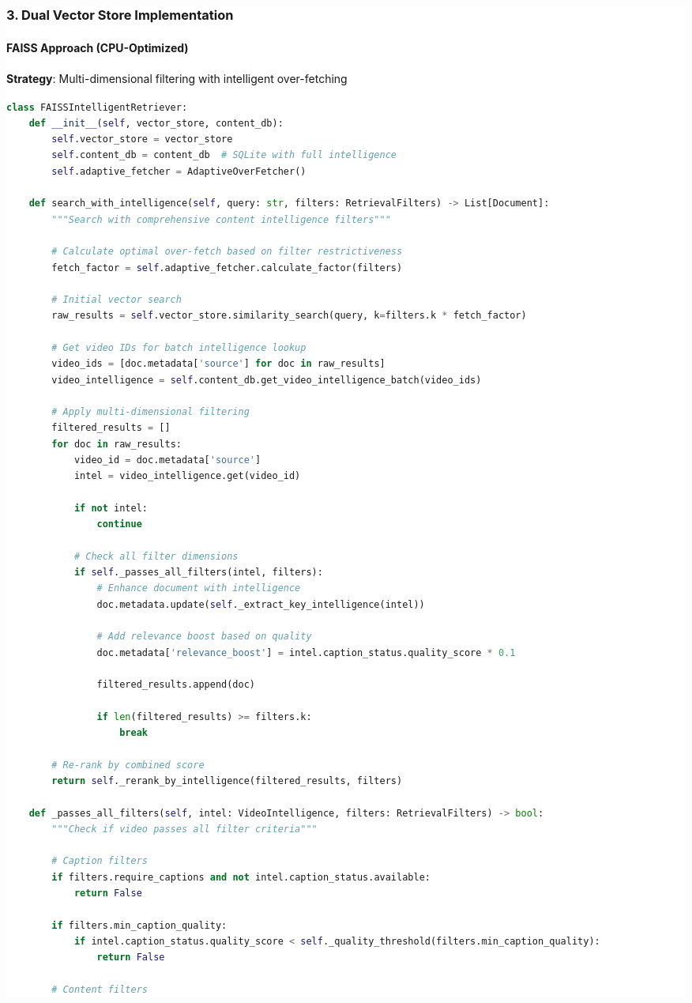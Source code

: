### 3. Dual Vector Store Implementation

#### FAISS Approach (CPU-Optimized)

**Strategy**: Multi-dimensional filtering with intelligent over-fetching

```python
class FAISSIntelligentRetriever:
    def __init__(self, vector_store, content_db):
        self.vector_store = vector_store
        self.content_db = content_db  # SQLite with full intelligence
        self.adaptive_fetcher = AdaptiveOverFetcher()
        
    def search_with_intelligence(self, query: str, filters: RetrievalFilters) -> List[Document]:
        """Search with comprehensive content intelligence filters"""
        
        # Calculate optimal over-fetch based on filter restrictiveness
        fetch_factor = self.adaptive_fetcher.calculate_factor(filters)
        
        # Initial vector search
        raw_results = self.vector_store.similarity_search(query, k=filters.k * fetch_factor)
        
        # Get video IDs for batch intelligence lookup
        video_ids = [doc.metadata['source'] for doc in raw_results]
        video_intelligence = self.content_db.get_video_intelligence_batch(video_ids)
        
        # Apply multi-dimensional filtering
        filtered_results = []
        for doc in raw_results:
            video_id = doc.metadata['source']
            intel = video_intelligence.get(video_id)
            
            if not intel:
                continue
                
            # Check all filter dimensions
            if self._passes_all_filters(intel, filters):
                # Enhance document with intelligence
                doc.metadata.update(self._extract_key_intelligence(intel))
                
                # Add relevance boost based on quality
                doc.metadata['relevance_boost'] = intel.caption_status.quality_score * 0.1
                
                filtered_results.append(doc)
                
                if len(filtered_results) >= filters.k:
                    break
        
        # Re-rank by combined score
        return self._rerank_by_intelligence(filtered_results, filters)
        
    def _passes_all_filters(self, intel: VideoIntelligence, filters: RetrievalFilters) -> bool:
        """Check if video passes all filter criteria"""
        
        # Caption filters
        if filters.require_captions and not intel.caption_status.available:
            return False
            
        if filters.min_caption_quality:
            if intel.caption_status.quality_score < self._quality_threshold(filters.min_caption_quality):
                return False
        
        # Content filters
```